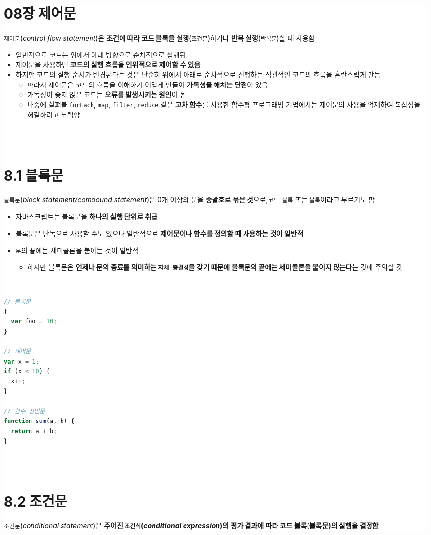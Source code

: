 # 08장 제어문

`제어문`(_control flow statement_)은 **조건에 따라 코드 블록을 실행**(`조건문`)하거나 **반복 실행**(`반복문`)할 때 사용함

- 일반적으로 코드는 위에서 아래 방향으로 순차적으로 실행됨
- 제어문을 사용하면 **코드의 실행 흐름을 인위적으로 제어할 수 있음**
- 하지만 코드의 실행 순서가 변경된다는 것은 단순히 위에서 아래로 순차적으로 진행하는 직관적인 코드의 흐름을 혼란스럽게 만듬
  - 따라서 제어문은 코드의 흐름을 이해하기 어렵게 만들어 **가독성을 해치는 단점**이 있음
  - 가독성이 좋지 않은 코드는 **오류를 발생시키는 원인**이 됨
  - 나중에 살펴볼 `forEach`, `map`, `filter`, `reduce` 같은 **고차 함수**를 사용한 함수형 프로그래밍 기법에서는 제어문의 사용을 억제하여 복잡성을 해결하려고 노력함

<br>
<br>

# 8.1 블록문

`블록문`(_block statement/compound statement_)은 0개 이상의 문을 **중괄호로 묶은 것**으로,`코드 블록` 또는 `블록`이라고 부르기도 함

- 자바스크립트는 블록문을 **하나의 실행 단위로 취급**
- 블록문은 단독으로 사용할 수도 있으나 일반적으로 **제어문이나 함수를 정의할 때 사용하는 것이 일반적**

- `문`의 끝에는 세미콜론을 붙이는 것이 일반적
  - 하지만 블록문은 **언제나 문의 종료를 의미하는 `자체 종결성`을 갖기 때문에 블록문의 끝에는 세미콜론을 붙이지 않는다**는 것에 주의할 것

<br>

```js
// 블록문
{
  var foo = 10;
}

// 제어문
var x = 1;
if (x < 10) {
  x++;
}

// 함수 선언문
function sum(a, b) {
  return a + b;
}
```

<br>
<br>

# 8.2 조건문

`조건문`(_conditional statement_)은 **주어진 `조건식`(_conditional expression_)의 평가 결과에 따라 코드 블록(블록문)의 실행을 결정함**
